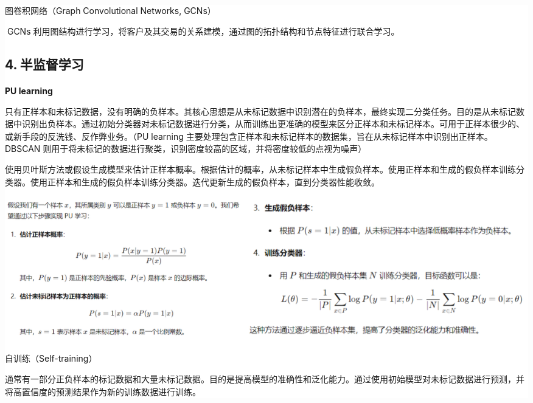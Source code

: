 

图卷积网络（Graph Convolutional Networks, GCNs）

​	GCNs 利用图结构进行学习，将客户及其交易的关系建模，通过图的拓扑结构和节点特征进行联合学习。



##     4. 半监督学习

**PU learning**

​	只有正样本和未标记数据，没有明确的负样本。其核心思想是从未标记数据中识别潜在的负样本，最终实现二分类任务。目的是从未标记数据中识别出负样本。通过初始分类器对未标记数据进行分类，从而训练出更准确的模型来区分正样本和未标记样本。可用于正样本很少的、或新手段的反洗钱、反作弊业务。（PU learning 主要处理包含正样本和未标记样本的数据集，旨在从未标记样本中识别出正样本。DBSCAN 则用于将未标记的数据进行聚类，识别密度较高的区域，并将密度较低的点视为噪声）

​	使用贝叶斯方法或假设生成模型来估计正样本概率。根据估计的概率，从未标记样本中生成假负样本。使用正样本和生成的假负样本训练分类器。使用正样本和生成的假负样本训练分类器。迭代更新生成的假负样本，直到分类器性能收敛。

![08](https://raw.githubusercontent.com/iqgnat/iqgnat.github.io/master/assets/images/2024-07-12-Machine-Learning-Specialization-Review/08.png)



自训练（Self-training）

​	通常有一部分正负样本的标记数据和大量未标记数据。目的是提高模型的准确性和泛化能力。通过使用初始模型对未标记数据进行预测，并将高置信度的预测结果作为新的训练数据进行训练。

